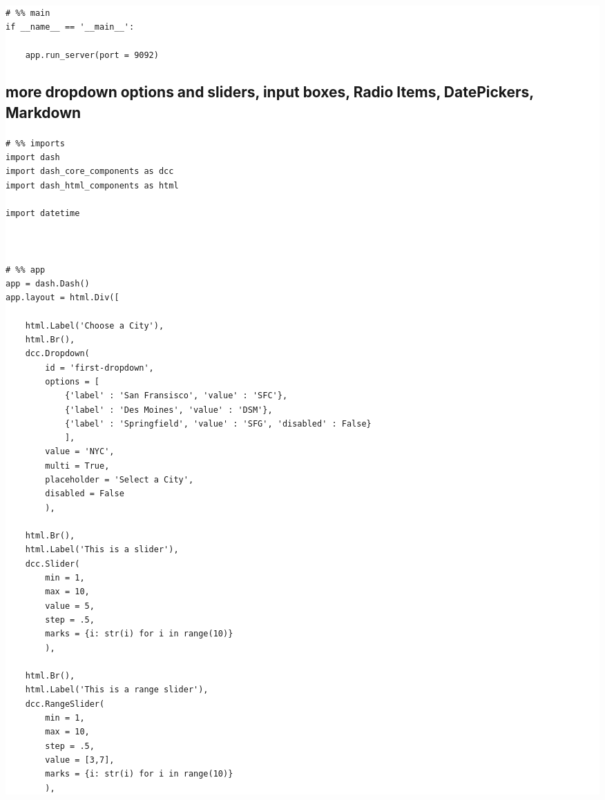 
	# %% main
	if __name__ == '__main__':
		
		app.run_server(port = 9092)
		
		
## more dropdown options and sliders, input boxes, Radio Items, DatePickers, Markdown


	# %% imports
	import dash
	import dash_core_components as dcc
	import dash_html_components as html

	import datetime



	# %% app
	app = dash.Dash()
	app.layout = html.Div([
		
		html.Label('Choose a City'),
		html.Br(),
		dcc.Dropdown(
			id = 'first-dropdown',
			options = [
				{'label' : 'San Fransisco', 'value' : 'SFC'},
				{'label' : 'Des Moines', 'value' : 'DSM'},
				{'label' : 'Springfield', 'value' : 'SFG', 'disabled' : False}
				],
			value = 'NYC',
			multi = True,
			placeholder = 'Select a City',
			disabled = False
			),
		
		html.Br(),
		html.Label('This is a slider'),
		dcc.Slider(
			min = 1,
			max = 10,
			value = 5,
			step = .5,
			marks = {i: str(i) for i in range(10)}
			),
		
		html.Br(),
		html.Label('This is a range slider'),
		dcc.RangeSlider(
			min = 1,
			max = 10,
			step = .5,
			value = [3,7],
			marks = {i: str(i) for i in range(10)}
			),
		